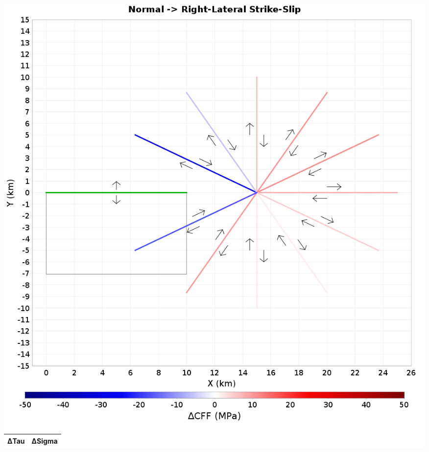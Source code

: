 ![plot](resources/src_norm_rec_rl_ss_CFF_offset_x_5km.png)

| &Delta;Tau | &Delta;Sigma |
|-----|-----|